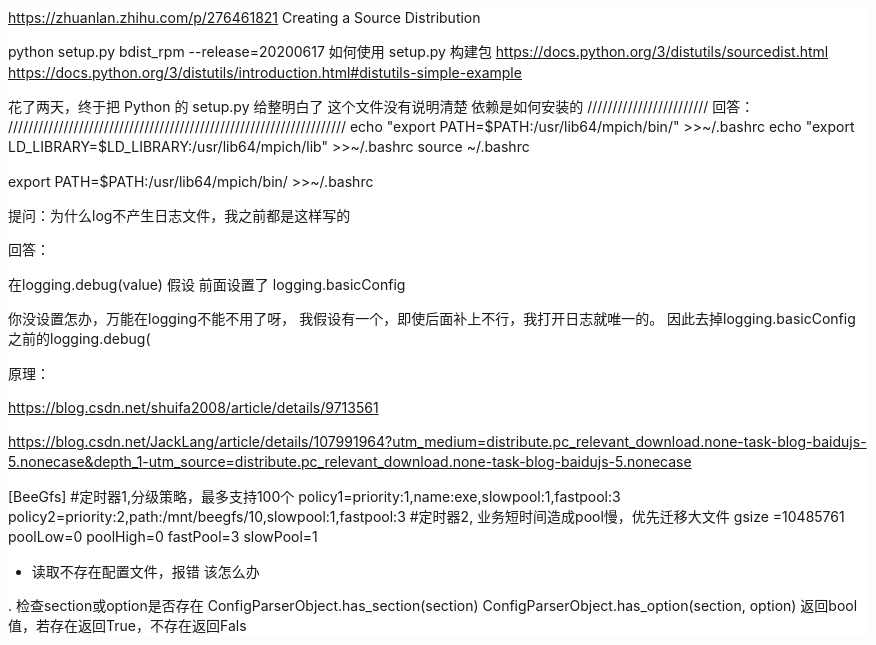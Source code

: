 https://zhuanlan.zhihu.com/p/276461821
 Creating a Source Distribution

python setup.py bdist_rpm --release=20200617
如何使用 setup.py 构建包
https://docs.python.org/3/distutils/sourcedist.html
https://docs.python.org/3/distutils/introduction.html#distutils-simple-example


花了两天，终于把 Python 的 setup.py 给整明白了
这个文件没有说明清楚 依赖是如何安装的
////////////////////////
回答：
///////////////////////////////////////////////////////////////////
echo "export PATH=$PATH:/usr/lib64/mpich/bin/" >>~/.bashrc
echo "export LD_LIBRARY=$LD_LIBRARY:/usr/lib64/mpich/lib" >>~/.bashrc
source ~/.bashrc

export PATH=$PATH:/usr/lib64/mpich/bin/ >>~/.bashrc


提问：为什么log不产生日志文件，我之前都是这样写的

回答：


在logging.debug(value) 假设 前面设置了 logging.basicConfig 

你没设置怎办，万能在logging不能不用了呀，
我假设有一个，即使后面补上不行，我打开日志就唯一的。
因此去掉logging.basicConfig 之前的logging.debug(

原理：


https://blog.csdn.net/shuifa2008/article/details/9713561

https://blog.csdn.net/JackLang/article/details/107991964?utm_medium=distribute.pc_relevant_download.none-task-blog-baidujs-5.nonecase&depth_1-utm_source=distribute.pc_relevant_download.none-task-blog-baidujs-5.nonecase

[BeeGfs]
#定时器1,分级策略，最多支持100个
policy1=priority:1,name:exe,slowpool:1,fastpool:3
policy2=priority:2,path:/mnt/beegfs/10,slowpool:1,fastpool:3
#定时器2, 业务短时间造成pool慢，优先迁移大文件
gsize =10485761
poolLow=0
poolHigh=0
fastPool=3
slowPool=1

- 读取不存在配置文件，报错 该怎么办

. 检查section或option是否存在
ConfigParserObject.has_section(section)
ConfigParserObject.has_option(section, option)
返回bool值，若存在返回True，不存在返回Fals
